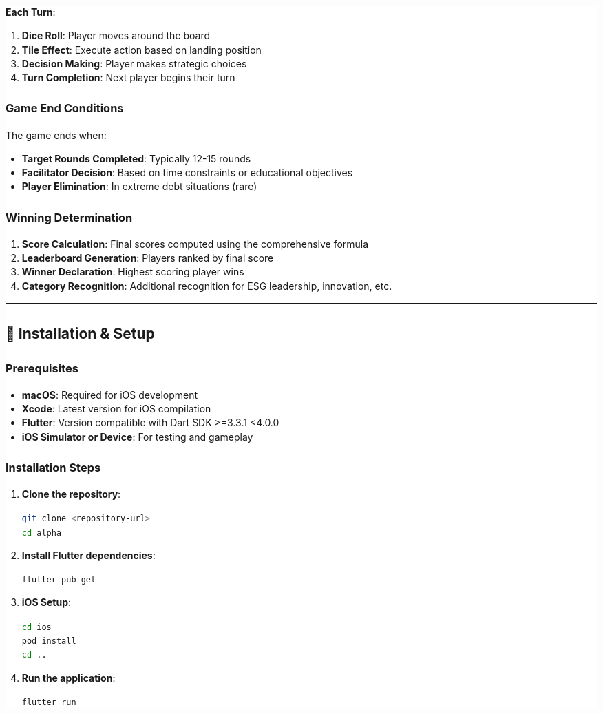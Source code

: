 **Each Turn**:
1. **Dice Roll**: Player moves around the board
2. **Tile Effect**: Execute action based on landing position
3. **Decision Making**: Player makes strategic choices
4. **Turn Completion**: Next player begins their turn

### Game End Conditions

The game ends when:
- **Target Rounds Completed**: Typically 12-15 rounds
- **Facilitator Decision**: Based on time constraints or educational objectives
- **Player Elimination**: In extreme debt situations (rare)

### Winning Determination

1. **Score Calculation**: Final scores computed using the comprehensive formula
2. **Leaderboard Generation**: Players ranked by final score
3. **Winner Declaration**: Highest scoring player wins
4. **Category Recognition**: Additional recognition for ESG leadership, innovation, etc.

---

## 📱 Installation & Setup

### Prerequisites

- **macOS**: Required for iOS development
- **Xcode**: Latest version for iOS compilation
- **Flutter**: Version compatible with Dart SDK >=3.3.1 <4.0.0
- **iOS Simulator or Device**: For testing and gameplay

### Installation Steps

1. **Clone the repository**:
   ```bash
   git clone <repository-url>
   cd alpha
   ```

2. **Install Flutter dependencies**:
   ```bash
   flutter pub get
   ```

3. **iOS Setup**:
   ```bash
   cd ios
   pod install
   cd ..
   ```

4. **Run the application**:
   ```bash
   flutter run
   ```
